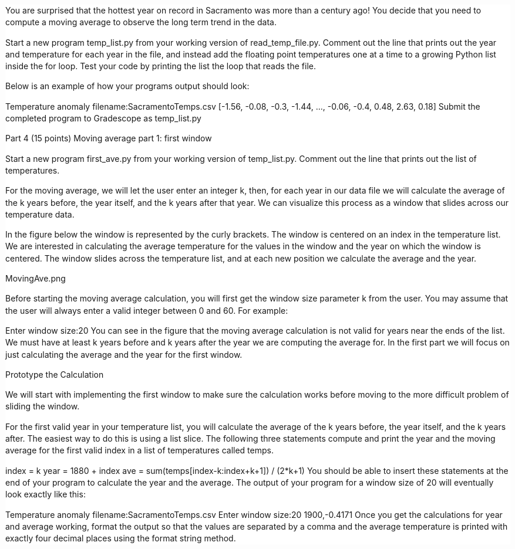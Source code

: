 You are surprised that the hottest year on record in Sacramento was more than a century ago! You decide that you need to compute a moving average to observe the long term trend in the data.

Start a new program temp_list.py from your working version of read_temp_file.py. Comment out the line that prints out the year and temperature for each year in the file, and instead add the floating point temperatures one at a time to a growing Python list inside the for loop. Test your code by printing the list the loop that reads the file.

Below is an example of how your programs output should look:

Temperature anomaly filename:SacramentoTemps.csv
[-1.56, -0.08, -0.3, -1.44, ..., -0.06, -0.4, 0.48, 2.63, 0.18]
Submit the completed program to Gradescope as temp_list.py

Part 4 (15 points) Moving average part 1: first window

Start a new program first_ave.py from your working version of temp_list.py. Comment out the line that prints out the list of temperatures. 

For the moving average, we will let the user enter an integer k, then, for each year in our data file we will calculate the average of the k years before, the year itself, and the k years after that year. We can visualize this process as a window that slides across our temperature data. 

In the figure below the window is represented by the curly brackets. The window is centered on an index in the temperature list. We are interested in calculating the average temperature for the values in the window and the year on which the window is centered. The window slides across the temperature list, and at each new position we calculate the average and the year.

MovingAve.png  

Before starting the moving average calculation, you will first get the window size parameter k from the user.  You may assume that the user will always enter a valid integer between 0 and 60.  For example:

Enter window size:20
You can see in the figure that the moving average calculation is not valid for years near the ends of the list. We must have at least k years before and k years after the year we are computing the average for. In the first part we will focus on just calculating the average and the year for the first window.

Prototype the Calculation

We will start with implementing the first window to make sure the calculation works before moving to the more difficult problem of sliding the window.

For the first valid year in your temperature list, you will calculate the average of the k years before, the year itself, and the k years after. The easiest way to do this is using a list slice. The following three statements compute and print the year and the moving average for the first valid index in a list of temperatures called temps.

index = k
year = 1880 + index
ave = sum(temps[index-k:index+k+1]) / (2*k+1)
You should be able to insert these statements at the end of your program to calculate the year and the average. The output of your program for a window size of 20 will eventually look exactly like this:

Temperature anomaly filename:SacramentoTemps.csv
Enter window size:20
1900,-0.4171
Once you get the calculations for year and average working, format the output so that the values are separated by a comma and the average temperature is printed with exactly four decimal places using the format string method.
